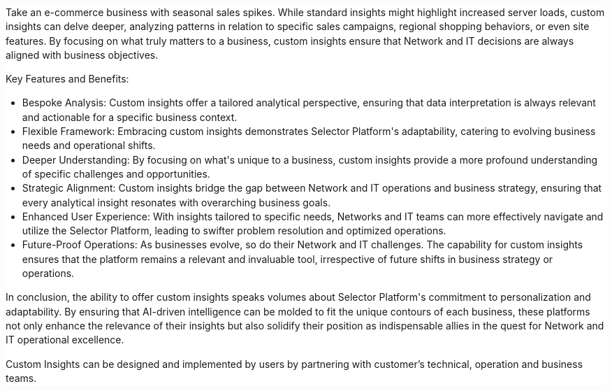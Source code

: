 Take an e-commerce business with seasonal sales spikes. While standard insights might highlight increased server loads, custom insights can delve deeper, analyzing patterns in relation to specific sales campaigns, regional shopping behaviors, or even site features. By focusing on what truly matters to a business, custom insights ensure that Network and IT decisions are always aligned with business objectives.

Key Features and Benefits:

* Bespoke Analysis: Custom insights offer a tailored analytical perspective, ensuring that data interpretation is always relevant and actionable for a specific business context.  
* Flexible Framework: Embracing custom insights demonstrates Selector Platform's adaptability, catering to evolving business needs and operational shifts.  
* Deeper Understanding: By focusing on what's unique to a business, custom insights provide a more profound understanding of specific challenges and opportunities.  
* Strategic Alignment: Custom insights bridge the gap between Network and IT operations and business strategy, ensuring that every analytical insight resonates with overarching business goals.  
* Enhanced User Experience: With insights tailored to specific needs, Networks and IT teams can more effectively navigate and utilize the Selector Platform, leading to swifter problem resolution and optimized operations.  
* Future-Proof Operations: As businesses evolve, so do their  Network and IT challenges. The capability for custom insights ensures that the platform remains a relevant and invaluable tool, irrespective of future shifts in business strategy or operations.

In conclusion, the ability to offer custom insights speaks volumes about Selector Platform's commitment to personalization and adaptability. By ensuring that AI-driven intelligence can be molded to fit the unique contours of each business, these platforms not only enhance the relevance of their insights but also solidify their position as indispensable allies in the quest for Network and IT operational excellence.

Custom Insights can be designed and implemented by users by partnering with customer’s technical, operation and business teams.
